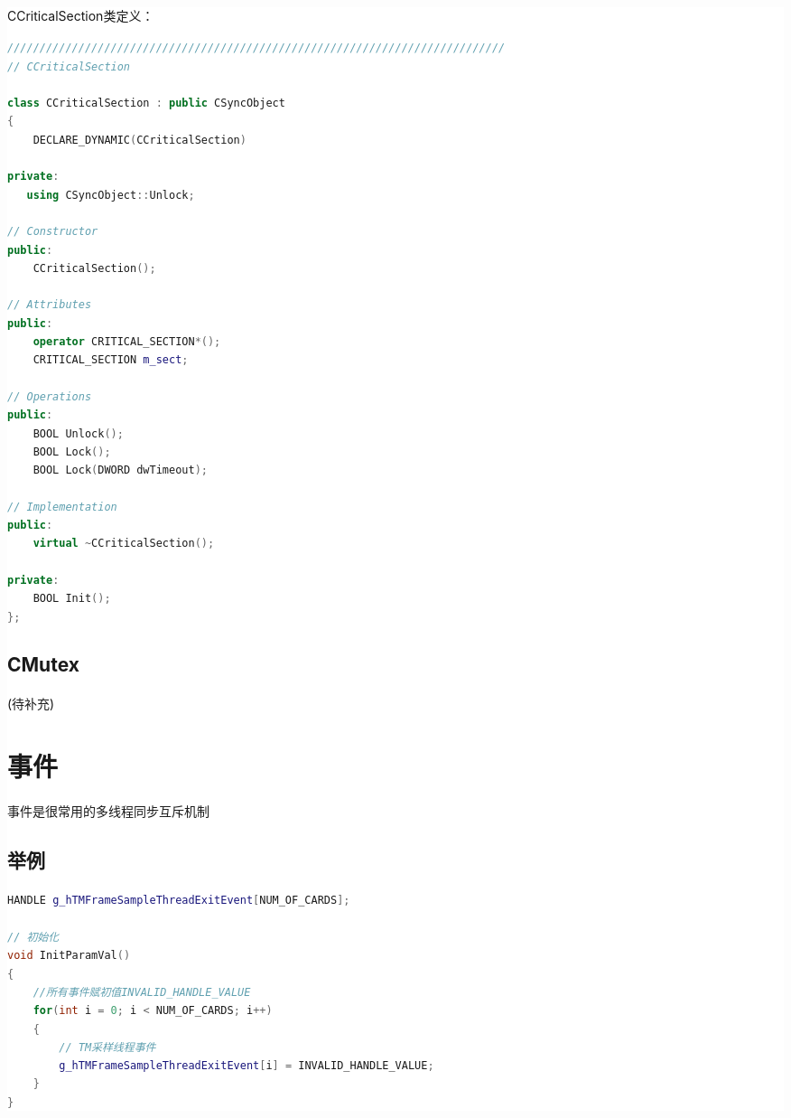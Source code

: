 ```cpp
```

CCriticalSection类定义：  
```cpp
/////////////////////////////////////////////////////////////////////////////
// CCriticalSection

class CCriticalSection : public CSyncObject
{
    DECLARE_DYNAMIC(CCriticalSection)

private:
   using CSyncObject::Unlock;

// Constructor
public:
    CCriticalSection();

// Attributes
public:
    operator CRITICAL_SECTION*();
    CRITICAL_SECTION m_sect;

// Operations
public:
    BOOL Unlock();
    BOOL Lock();
    BOOL Lock(DWORD dwTimeout);

// Implementation
public:
    virtual ~CCriticalSection();

private:
    BOOL Init();
};
```

## CMutex
(待补充)


# 事件

事件是很常用的多线程同步互斥机制



## 举例
```cpp
HANDLE g_hTMFrameSampleThreadExitEvent[NUM_OF_CARDS];

// 初始化
void InitParamVal()
{
    //所有事件赋初值INVALID_HANDLE_VALUE
    for(int i = 0; i < NUM_OF_CARDS; i++)
    {
        // TM采样线程事件
        g_hTMFrameSampleThreadExitEvent[i] = INVALID_HANDLE_VALUE;
    }
}

```